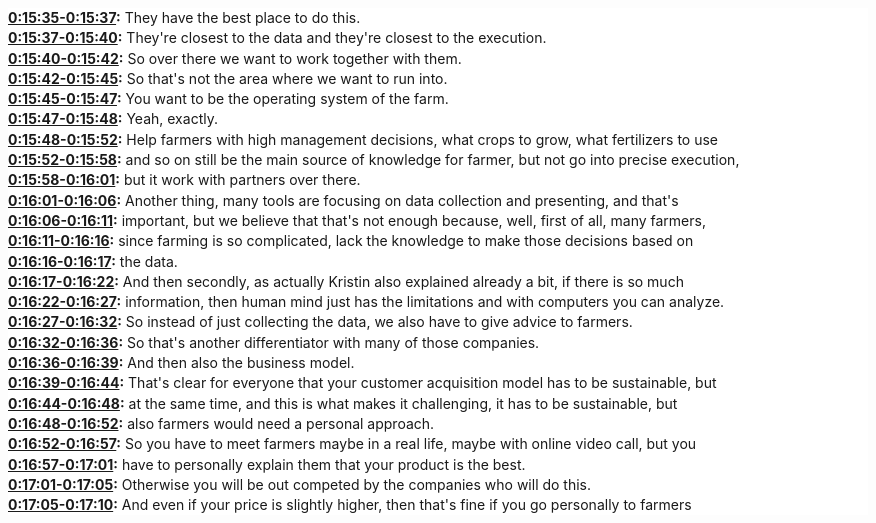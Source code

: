 **[0:15:35-0:15:37](https://investinginregenerativeagriculture.com/2020/10/27/robin-saluoks-kristjan-luha/#t=0:15:35):**  They have the best place to do this.  
**[0:15:37-0:15:40](https://investinginregenerativeagriculture.com/2020/10/27/robin-saluoks-kristjan-luha/#t=0:15:37):**  They're closest to the data and they're closest to the execution.  
**[0:15:40-0:15:42](https://investinginregenerativeagriculture.com/2020/10/27/robin-saluoks-kristjan-luha/#t=0:15:40):**  So over there we want to work together with them.  
**[0:15:42-0:15:45](https://investinginregenerativeagriculture.com/2020/10/27/robin-saluoks-kristjan-luha/#t=0:15:42):**  So that's not the area where we want to run into.  
**[0:15:45-0:15:47](https://investinginregenerativeagriculture.com/2020/10/27/robin-saluoks-kristjan-luha/#t=0:15:45):**  You want to be the operating system of the farm.  
**[0:15:47-0:15:48](https://investinginregenerativeagriculture.com/2020/10/27/robin-saluoks-kristjan-luha/#t=0:15:47):**  Yeah, exactly.  
**[0:15:48-0:15:52](https://investinginregenerativeagriculture.com/2020/10/27/robin-saluoks-kristjan-luha/#t=0:15:48):**  Help farmers with high management decisions, what crops to grow, what fertilizers to use  
**[0:15:52-0:15:58](https://investinginregenerativeagriculture.com/2020/10/27/robin-saluoks-kristjan-luha/#t=0:15:52):**  and so on still be the main source of knowledge for farmer, but not go into precise execution,  
**[0:15:58-0:16:01](https://investinginregenerativeagriculture.com/2020/10/27/robin-saluoks-kristjan-luha/#t=0:15:58):**  but it work with partners over there.  
**[0:16:01-0:16:06](https://investinginregenerativeagriculture.com/2020/10/27/robin-saluoks-kristjan-luha/#t=0:16:01):**  Another thing, many tools are focusing on data collection and presenting, and that's  
**[0:16:06-0:16:11](https://investinginregenerativeagriculture.com/2020/10/27/robin-saluoks-kristjan-luha/#t=0:16:06):**  important, but we believe that that's not enough because, well, first of all, many farmers,  
**[0:16:11-0:16:16](https://investinginregenerativeagriculture.com/2020/10/27/robin-saluoks-kristjan-luha/#t=0:16:11):**  since farming is so complicated, lack the knowledge to make those decisions based on  
**[0:16:16-0:16:17](https://investinginregenerativeagriculture.com/2020/10/27/robin-saluoks-kristjan-luha/#t=0:16:16):**  the data.  
**[0:16:17-0:16:22](https://investinginregenerativeagriculture.com/2020/10/27/robin-saluoks-kristjan-luha/#t=0:16:17):**  And then secondly, as actually Kristin also explained already a bit, if there is so much  
**[0:16:22-0:16:27](https://investinginregenerativeagriculture.com/2020/10/27/robin-saluoks-kristjan-luha/#t=0:16:22):**  information, then human mind just has the limitations and with computers you can analyze.  
**[0:16:27-0:16:32](https://investinginregenerativeagriculture.com/2020/10/27/robin-saluoks-kristjan-luha/#t=0:16:27):**  So instead of just collecting the data, we also have to give advice to farmers.  
**[0:16:32-0:16:36](https://investinginregenerativeagriculture.com/2020/10/27/robin-saluoks-kristjan-luha/#t=0:16:32):**  So that's another differentiator with many of those companies.  
**[0:16:36-0:16:39](https://investinginregenerativeagriculture.com/2020/10/27/robin-saluoks-kristjan-luha/#t=0:16:36):**  And then also the business model.  
**[0:16:39-0:16:44](https://investinginregenerativeagriculture.com/2020/10/27/robin-saluoks-kristjan-luha/#t=0:16:39):**  That's clear for everyone that your customer acquisition model has to be sustainable, but  
**[0:16:44-0:16:48](https://investinginregenerativeagriculture.com/2020/10/27/robin-saluoks-kristjan-luha/#t=0:16:44):**  at the same time, and this is what makes it challenging, it has to be sustainable, but  
**[0:16:48-0:16:52](https://investinginregenerativeagriculture.com/2020/10/27/robin-saluoks-kristjan-luha/#t=0:16:48):**  also farmers would need a personal approach.  
**[0:16:52-0:16:57](https://investinginregenerativeagriculture.com/2020/10/27/robin-saluoks-kristjan-luha/#t=0:16:52):**  So you have to meet farmers maybe in a real life, maybe with online video call, but you  
**[0:16:57-0:17:01](https://investinginregenerativeagriculture.com/2020/10/27/robin-saluoks-kristjan-luha/#t=0:16:57):**  have to personally explain them that your product is the best.  
**[0:17:01-0:17:05](https://investinginregenerativeagriculture.com/2020/10/27/robin-saluoks-kristjan-luha/#t=0:17:01):**  Otherwise you will be out competed by the companies who will do this.  
**[0:17:05-0:17:10](https://investinginregenerativeagriculture.com/2020/10/27/robin-saluoks-kristjan-luha/#t=0:17:05):**  And even if your price is slightly higher, then that's fine if you go personally to farmers  